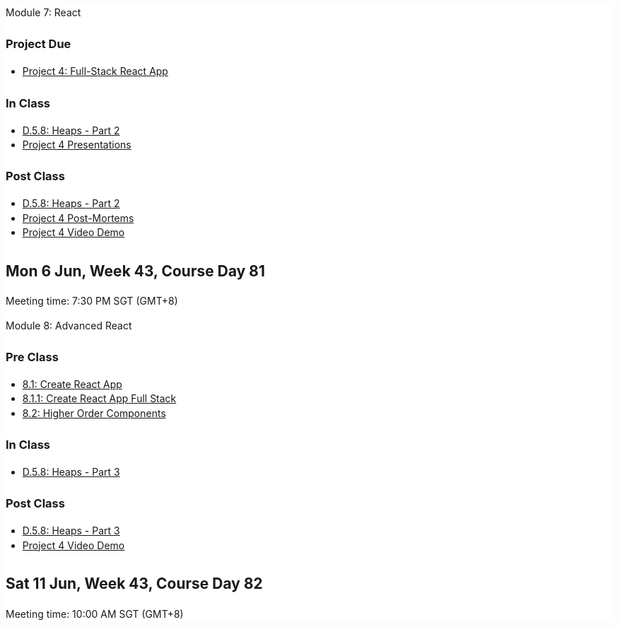 Module 7: React

### Project Due

* [Project 4: Full-Stack React App](https://bootcamp.rocketacademy.co/projects/project-4-full-stack-react-app)

### In Class

* [D.5.8: Heaps - Part 2](https://bootcamp.rocketacademy.co/data-structures-and-algorithms/d.5-data-structures/d.5.8-heaps#part-2)
* [Project 4 Presentations](https://bootcamp.rocketacademy.co/course-logistics/course-methodology#project-presentations)

### Post Class

* [D.5.8: Heaps - Part 2](https://bootcamp.rocketacademy.co/data-structures-and-algorithms/d.5-data-structures/d.5.8-heaps#part-2)
* [Project 4 Post-Mortems](https://bootcamp.rocketacademy.co/course-logistics/course-methodology#project-post-mortem-meeting)
* [Project 4 Video Demo](https://bootcamp.rocketacademy.co/projects/project-4-full-stack-react-app#video-demo)

## Mon 6 Jun, Week 43, Course Day 81

Meeting time: 7:30 PM SGT \(GMT+8\)

Module 8: Advanced React

### Pre Class

* [8.1: Create React App](https://bootcamp.rocketacademy.co/8-advanced-react/8.1-create-react-app)
* [8.1.1: Create React App Full Stack](https://bootcamp.rocketacademy.co/8-advanced-react/8.1-create-react-app/8.1.1-create-react-app-full-stack-setup)
* [8.2: Higher Order Components](https://bootcamp.rocketacademy.co/8-advanced-react/8.3-higher-order-components)

### In Class

* [D.5.8: Heaps - Part 3](https://bootcamp.rocketacademy.co/data-structures-and-algorithms/d.5-data-structures/d.5.8-heaps#part-3)

### Post Class

* [D.5.8: Heaps - Part 3](https://bootcamp.rocketacademy.co/data-structures-and-algorithms/d.5-data-structures/d.5.8-heaps#part-3)
* [Project 4 Video Demo](https://bootcamp.rocketacademy.co/projects/project-4-full-stack-react-app#video-demo)

## Sat 11 Jun, Week 43, Course Day 82

Meeting time: 10:00 AM SGT \(GMT+8\)
